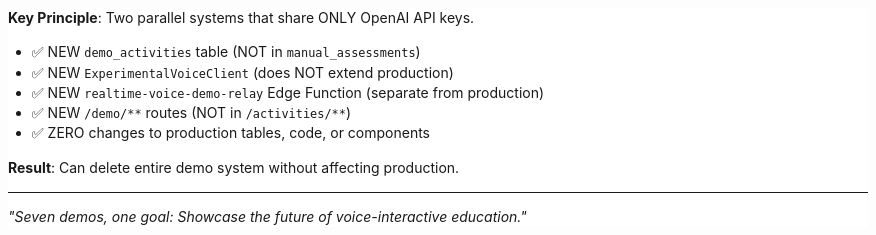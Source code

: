 **Key Principle**: Two parallel systems that share ONLY OpenAI API keys.

- ✅ NEW `demo_activities` table (NOT in `manual_assessments`)
- ✅ NEW `ExperimentalVoiceClient` (does NOT extend production)
- ✅ NEW `realtime-voice-demo-relay` Edge Function (separate from production)
- ✅ NEW `/demo/**` routes (NOT in `/activities/**`)
- ✅ ZERO changes to production tables, code, or components

**Result**: Can delete entire demo system without affecting production.

---

*"Seven demos, one goal: Showcase the future of voice-interactive education."*
